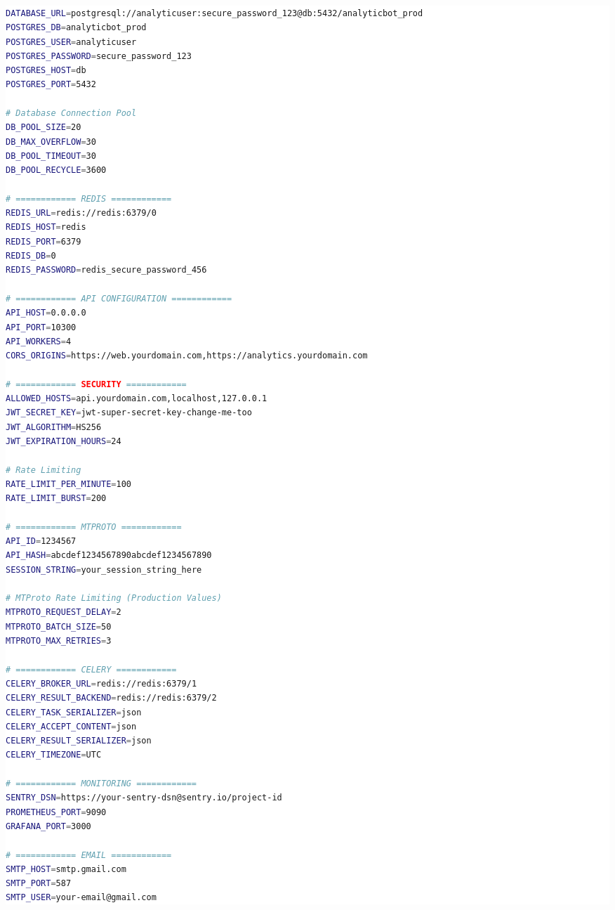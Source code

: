 ```bash
DATABASE_URL=postgresql://analyticuser:secure_password_123@db:5432/analyticbot_prod
POSTGRES_DB=analyticbot_prod
POSTGRES_USER=analyticuser
POSTGRES_PASSWORD=secure_password_123
POSTGRES_HOST=db
POSTGRES_PORT=5432

# Database Connection Pool
DB_POOL_SIZE=20
DB_MAX_OVERFLOW=30
DB_POOL_TIMEOUT=30
DB_POOL_RECYCLE=3600

# ============ REDIS ============
REDIS_URL=redis://redis:6379/0
REDIS_HOST=redis
REDIS_PORT=6379
REDIS_DB=0
REDIS_PASSWORD=redis_secure_password_456

# ============ API CONFIGURATION ============
API_HOST=0.0.0.0
API_PORT=10300
API_WORKERS=4
CORS_ORIGINS=https://web.yourdomain.com,https://analytics.yourdomain.com

# ============ SECURITY ============
ALLOWED_HOSTS=api.yourdomain.com,localhost,127.0.0.1
JWT_SECRET_KEY=jwt-super-secret-key-change-me-too
JWT_ALGORITHM=HS256
JWT_EXPIRATION_HOURS=24

# Rate Limiting
RATE_LIMIT_PER_MINUTE=100
RATE_LIMIT_BURST=200

# ============ MTPROTO ============
API_ID=1234567
API_HASH=abcdef1234567890abcdef1234567890
SESSION_STRING=your_session_string_here

# MTProto Rate Limiting (Production Values)
MTPROTO_REQUEST_DELAY=2
MTPROTO_BATCH_SIZE=50
MTPROTO_MAX_RETRIES=3

# ============ CELERY ============
CELERY_BROKER_URL=redis://redis:6379/1
CELERY_RESULT_BACKEND=redis://redis:6379/2
CELERY_TASK_SERIALIZER=json
CELERY_ACCEPT_CONTENT=json
CELERY_RESULT_SERIALIZER=json
CELERY_TIMEZONE=UTC

# ============ MONITORING ============
SENTRY_DSN=https://your-sentry-dsn@sentry.io/project-id
PROMETHEUS_PORT=9090
GRAFANA_PORT=3000

# ============ EMAIL ============
SMTP_HOST=smtp.gmail.com
SMTP_PORT=587
SMTP_USER=your-email@gmail.com
```